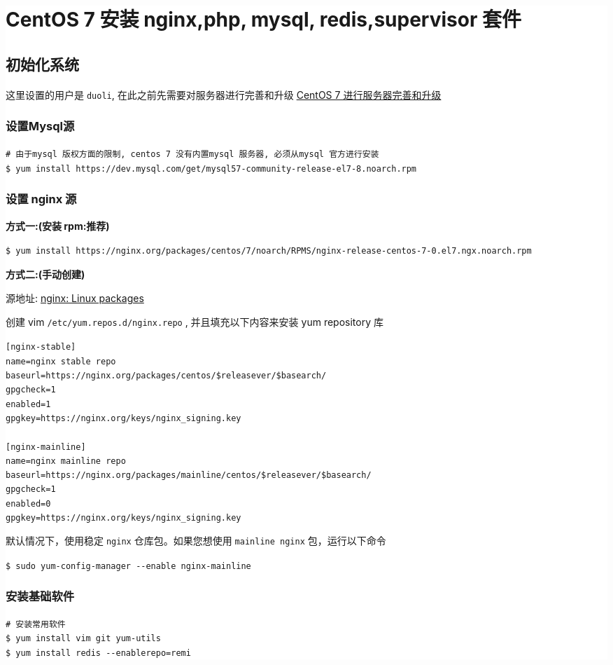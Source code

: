 # CentOS 7 安装 nginx,php, mysql, redis,supervisor 套件

## 初始化系统

这里设置的用户是 `duoli`, 在此之前先需要对服务器进行完善和升级 [CentOS 7 进行服务器完善和升级](../../ops/centos/upgrade-at-7.md)

### 设置Mysql源

```
# 由于mysql 版权方面的限制, centos 7 没有内置mysql 服务器, 必须从mysql 官方进行安装
$ yum install https://dev.mysql.com/get/mysql57-community-release-el7-8.noarch.rpm
```

### 设置 nginx 源

**方式一:(安装 rpm:推荐)**

```
$ yum install https://nginx.org/packages/centos/7/noarch/RPMS/nginx-release-centos-7-0.el7.ngx.noarch.rpm
```

**方式二:(手动创建)**

源地址: [nginx: Linux packages](http://nginx.org/en/linux_packages.html)

创建 vim `/etc/yum.repos.d/nginx.repo` , 并且填充以下内容来安装 yum repository 库

```
[nginx-stable]
name=nginx stable repo
baseurl=https://nginx.org/packages/centos/$releasever/$basearch/
gpgcheck=1
enabled=1
gpgkey=https://nginx.org/keys/nginx_signing.key

[nginx-mainline]
name=nginx mainline repo
baseurl=https://nginx.org/packages/mainline/centos/$releasever/$basearch/
gpgcheck=1
enabled=0
gpgkey=https://nginx.org/keys/nginx_signing.key
```

默认情况下，使用稳定 `nginx` 仓库包。如果您想使用 `mainline nginx` 包，运行以下命令

```
$ sudo yum-config-manager --enable nginx-mainline
```

### 安装基础软件

```
# 安装常用软件
$ yum install vim git yum-utils
$ yum install redis --enablerepo=remi
```
